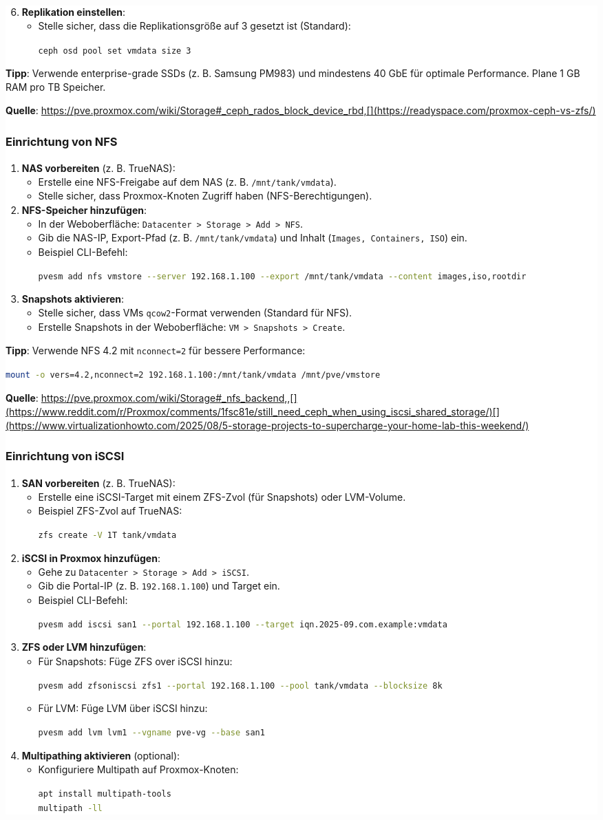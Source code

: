 6. **Replikation einstellen**:
   - Stelle sicher, dass die Replikationsgröße auf 3 gesetzt ist (Standard):
     ```bash
     ceph osd pool set vmdata size 3
     ```

**Tipp**: Verwende enterprise-grade SSDs (z. B. Samsung PM983) und mindestens 40 GbE für optimale Performance. Plane 1 GB RAM pro TB Speicher.

**Quelle**: https://pve.proxmox.com/wiki/Storage#_ceph_rados_block_device_rbd,[](https://readyspace.com/proxmox-ceph-vs-zfs/)

### Einrichtung von NFS
1. **NAS vorbereiten** (z. B. TrueNAS):
   - Erstelle eine NFS-Freigabe auf dem NAS (z. B. `/mnt/tank/vmdata`).
   - Stelle sicher, dass Proxmox-Knoten Zugriff haben (NFS-Berechtigungen).
2. **NFS-Speicher hinzufügen**:
   - In der Weboberfläche: `Datacenter > Storage > Add > NFS`.
   - Gib die NAS-IP, Export-Pfad (z. B. `/mnt/tank/vmdata`) und Inhalt (`Images, Containers, ISO`) ein.
   - Beispiel CLI-Befehl:
     ```bash
     pvesm add nfs vmstore --server 192.168.1.100 --export /mnt/tank/vmdata --content images,iso,rootdir
     ```
3. **Snapshots aktivieren**:
   - Stelle sicher, dass VMs `qcow2`-Format verwenden (Standard für NFS).
   - Erstelle Snapshots in der Weboberfläche: `VM > Snapshots > Create`.

**Tipp**: Verwende NFS 4.2 mit `nconnect=2` für bessere Performance:
```bash
mount -o vers=4.2,nconnect=2 192.168.1.100:/mnt/tank/vmdata /mnt/pve/vmstore
```

**Quelle**: https://pve.proxmox.com/wiki/Storage#_nfs_backend,,[](https://www.reddit.com/r/Proxmox/comments/1fsc81e/still_need_ceph_when_using_iscsi_shared_storage/)[](https://www.virtualizationhowto.com/2025/08/5-storage-projects-to-supercharge-your-home-lab-this-weekend/)

### Einrichtung von iSCSI
1. **SAN vorbereiten** (z. B. TrueNAS):
   - Erstelle eine iSCSI-Target mit einem ZFS-Zvol (für Snapshots) oder LVM-Volume.
   - Beispiel ZFS-Zvol auf TrueNAS:
     ```bash
     zfs create -V 1T tank/vmdata
     ```
2. **iSCSI in Proxmox hinzufügen**:
   - Gehe zu `Datacenter > Storage > Add > iSCSI`.
   - Gib die Portal-IP (z. B. `192.168.1.100`) und Target ein.
   - Beispiel CLI-Befehl:
     ```bash
     pvesm add iscsi san1 --portal 192.168.1.100 --target iqn.2025-09.com.example:vmdata
     ```
3. **ZFS oder LVM hinzufügen**:
   - Für Snapshots: Füge ZFS over iSCSI hinzu:
     ```bash
     pvesm add zfsoniscsi zfs1 --portal 192.168.1.100 --pool tank/vmdata --blocksize 8k
     ```
   - Für LVM: Füge LVM über iSCSI hinzu:
     ```bash
     pvesm add lvm lvm1 --vgname pve-vg --base san1
     ```
4. **Multipathing aktivieren** (optional):
   - Konfiguriere Multipath auf Proxmox-Knoten:
     ```bash
     apt install multipath-tools
     multipath -ll